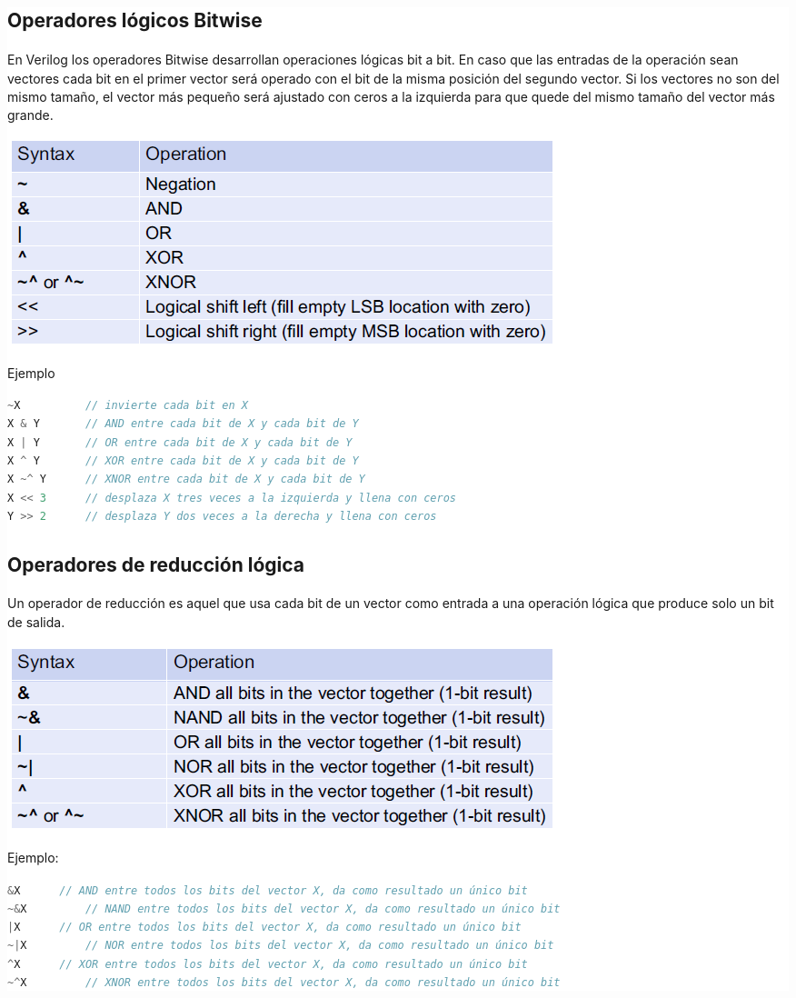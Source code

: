 ## Operadores lógicos Bitwise
En Verilog los operadores Bitwise desarrollan operaciones lógicas bit a bit. En caso que las entradas de la operación sean vectores cada bit en el primer vector será operado con el bit de la misma posición del segundo vector. Si los vectores no son del mismo tamaño, el vector más pequeño será ajustado con ceros a la izquierda para que quede del mismo tamaño del vector más grande.

![Bitwise](images/BitwiseOperators.png)

Ejemplo
```verilog
~X 		    // invierte cada bit en X
X & Y 		// AND entre cada bit de X y cada bit de Y
X | Y 		// OR entre cada bit de X y cada bit de Y
X ^ Y 		// XOR entre cada bit de X y cada bit de Y
X ~^ Y 		// XNOR entre cada bit de X y cada bit de Y
X << 3 		// desplaza X tres veces a la izquierda y llena con ceros 
Y >> 2 		// desplaza Y dos veces a la derecha y llena con ceros
```

## Operadores de reducción lógica
Un operador de reducción es aquel que usa cada bit de un vector como entrada a una operación lógica que produce solo un bit de salida.

![Reducción](images/ReductionOperators.png)

Ejemplo:
```verilog
&X 		// AND entre todos los bits del vector X, da como resultado un único bit
~&X 		// NAND entre todos los bits del vector X, da como resultado un único bit
|X 		// OR entre todos los bits del vector X, da como resultado un único bit
~|X 		// NOR entre todos los bits del vector X, da como resultado un único bit
^X 		// XOR entre todos los bits del vector X, da como resultado un único bit
~^X 		// XNOR entre todos los bits del vector X, da como resultado un único bit
```
